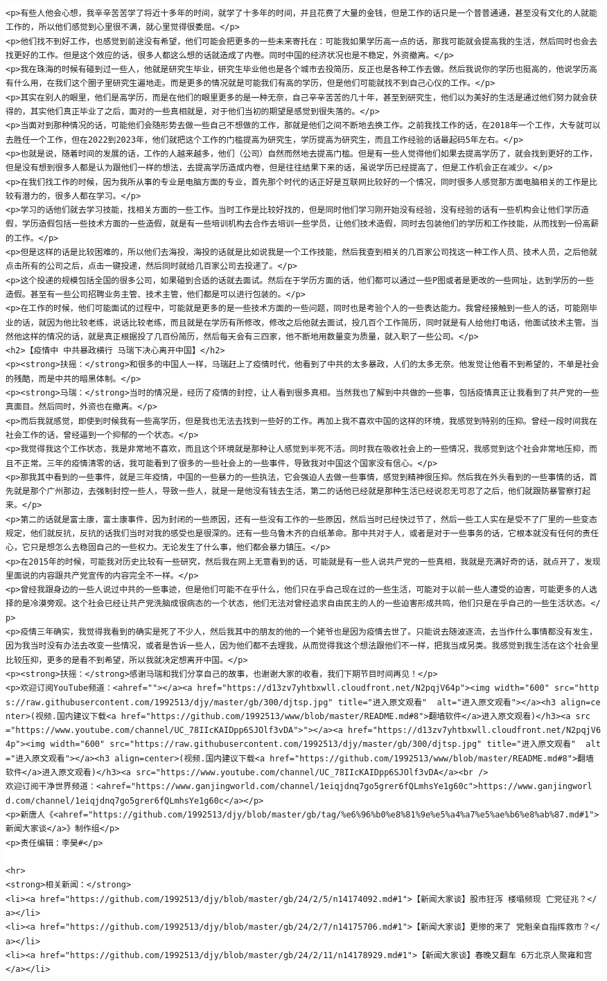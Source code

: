```
<p>有些人他会心想，我辛辛苦苦学了将近十多年的时间，就学了十多年的时间，并且花费了大量的金钱，但是工作的话只是一个普普通通，甚至没有文化的人就能工作的，所以他们感觉到心里很不满，就心里觉得很委屈。</p>
<p>他们找不到好工作，也感觉到前途没有希望，他们可能会把更多的一些未来寄托在：可能我如果学历高一点的话，那我可能就会提高我的生活，然后同时也会去找更好的工作。但是这个效应的话，很多人都这么想的话就造成了内卷。同时中国的经济状况也是不稳定，外资撤离。</p>
<p>我在珠海的时候有碰到过一些人，他就是研究生毕业，研究生毕业他也是各个城市去投简历，反正也是各种工作去做。然后我说你的学历也挺高的，他说学历高有什么用，在我们这个圈子里研究生遍地走。而是更多的情况就是可能我们有高的学历，但是他们可能就找不到自己心仪的工作。</p>
<p>其实在别人的眼里，他们是高学历，而是在他们的眼里更多的是一种无奈，自己辛辛苦苦的几十年，甚至到研究生，他们以为美好的生活是通过他们努力就会获得的，其实他们真正毕业了之后，面对的一些真相就是，对于他们当初的期望是感觉到很失落的。</p>
<p>当面对到那种情况的话，可能他们会随形势去做一些自己不想做的工作，那就是他们之间不断地去换工作。之前我找工作的话，在2018年一个工作，大专就可以去胜任一个工作，但在2022到2023年，他们就把这个工作的门槛提高为研究生，学历提高为研究生，而且工作经验的话最起码5年左右。</p>
<p>也就是说，随着时间的发展的话，工作的人越来越多，他们（公司）自然而然地去提高门槛。但是有一些人觉得他们如果去提高学历了，就会找到更好的工作，但是没有想到很多人都是认为跟他们一样的想法，去提高学历造成内卷，但是往往结果下来的话，虽说学历已经提高了，但是工作机会正在减少。</p>
<p>在我们找工作的时候，因为我所从事的专业是电脑方面的专业，首先那个时代的话正好是互联网比较好的一个情况，同时很多人感觉那方面电脑相关的工作是比较有潜力的，很多人都在学习。</p>
<p>学习的话他们就去学习技能，找相关方面的一些工作。当时工作是比较好找的，但是同时他们学习刚开始没有经验，没有经验的话有一些机构会让他们学历造假，学历造假包括一些技术方面的一些造假，就是有一些培训机构去合作去培训一些学员，让他们技术造假，同时去包装他们的学历和工作技能，从而找到一份高薪的工作。</p>
<p>但是这样的话是比较困难的，所以他们去海投，海投的话就是比如说我是一个工作技能，然后我查到相关的几百家公司找这一种工作人员、技术人员，之后他就点击所有的公司之后，点击一键投递，然后同时就给几百家公司去投递了。</p>
<p>这个投递的规模包括全国的很多公司，如果碰到合适的话就去面试。然后在于学历方面的话，他们都可以通过一些P图或者是更改的一些网址，达到学历的一些造假。甚至有一些公司招聘业务主管、技术主管，他们都是可以进行包装的。</p>
<p>在工作的时候，他们可能面试的过程中，可能就是更多的是一些技术方面的一些问题，同时也是考验个人的一些表达能力。我曾经接触到一些人的话，可能刚毕业的话，就因为他比较老练，说话比较老练，而且就是在学历有所修改，修改之后他就去面试，投几百个工作简历，同时就是有人给他打电话，他面试技术主管。当然他这样的情况的话，就是真正根据投了几百份简历，然后每天会有三四家，他不断地用数量变为质量，就入职了一些公司。</p>
<h2>【疫情中 中共暴政横行 马瑞下决心离开中国】</h2>
<p><strong>扶摇：</strong>和很多的中国人一样，马瑞赶上了疫情时代，他看到了中共的太多暴政，人们的太多无奈。他发觉让他看不到希望的，不单是社会的残酷，而是中共的暗黑体制。</p>
<p><strong>马瑞：</strong>当时的情况是，经历了疫情的封控，让人看到很多真相。当然我也了解到中共做的一些事，包括疫情真正让我看到了共产党的一些真面目。然后同时，外资也在撤离。</p>
<p>而后我就感觉，即使到时候我有一些高学历，但是我也无法去找到一些好的工作。再加上我不喜欢中国的这样的环境，我感觉到特别的压抑。曾经一段时间我在社会工作的话，曾经逼到一个抑郁的一个状态。</p>
<p>我觉得我这个工作状态，我是非常地不喜欢，而且这个环境就是那种让人感觉到半死不活。同时我在吸收社会上的一些情况，我感觉到这个社会非常地压抑，而且不正常。三年的疫情清零的话，我可能看到了很多的一些社会上的一些事件，导致我对中国这个国家没有信心。</p>
<p>那我其中看到的一些事件，就是三年疫情，中国的一些暴力的一些执法，它会强迫人去做一些事情，感觉到精神很压抑。然后我在外头看到的一些事情的话，首先就是那个广州那边，去强制封控一些人，导致一些人，就是一是他没有钱去生活，第二的话他已经就是那种生活已经说忍无可忍了之后，他们就跟防暴警察打起来。</p>
<p>第二的话就是富士康，富士康事件，因为封闭的一些原因，还有一些没有工作的一些原因，然后当时已经快过节了，然后一些工人实在是受不了厂里的一些变态规定，他们就反抗，反抗的话我们当时对我的感受也是很深的。还有一些乌鲁木齐的白纸革命。那中共对于人，或者是对于一些事务的话，它根本就没有任何的责任心，它只是想怎么去稳固自己的一些权力。无论发生了什么事，他们都会暴力镇压。</p>
<p>在2015年的时候，可能我对历史比较有一些研究，然后我在网上无意看到的话，可能就是有一些人说共产党的一些真相，我就是充满好奇的话，就点开了，发现里面说的内容跟共产党宣传的内容完全不一样。</p>
<p>曾经我跟身边的一些人说过中共的一些事迹，但是他们可能不在乎什么，他们只在乎自己现在过的一些生活，可能对于以前一些人遭受的迫害，可能更多的人选择的是冷漠旁观。这个社会已经让共产党洗脑成很病态的一个状态，他们无法对曾经追求自由民主的人的一些迫害形成共鸣，他们只是在乎自己的一些生活状态。</p>
<p>疫情三年确实，我觉得我看到的确实是死了不少人，然后我其中的朋友的他的一个姥爷也是因为疫情去世了。只能说去随波逐流，去当作什么事情都没有发生，因为我当时没有办法去改变一些情况，或者是告诉一些人，因为他们都不去理我，从而觉得我这个想法跟他们不一样，把我当成另类。我感觉到我生活在这个社会里比较压抑，更多的是看不到希望，所以我就决定想离开中国。</p>
<p><strong>扶摇：</strong>感谢马瑞和我们分享自己的故事，也谢谢大家的收看，我们下期节目时间再见！</p>
<p>欢迎订阅YouTube频道：<ahref=""></a><a href="https://d13zv7yhtbxwll.cloudfront.net/N2pqjV64p"><img width="600" src="https://raw.githubusercontent.com/1992513/djy/master/gb/300/djtsp.jpg" title="进入原文观看"  alt="进入原文观看"></a><h3 align=center>(视频.国内建议下载<a href="https://github.com/1992513/www/blob/master/README.md#8">翻墙软件</a>进入原文观看)</h3><a src="https://www.youtube.com/channel/UC_78IIcKAIDpp6SJOlf3vDA">"></a><a href="https://d13zv7yhtbxwll.cloudfront.net/N2pqjV64p"><img width="600" src="https://raw.githubusercontent.com/1992513/djy/master/gb/300/djtsp.jpg" title="进入原文观看"  alt="进入原文观看"></a><h3 align=center>(视频.国内建议下载<a href="https://github.com/1992513/www/blob/master/README.md#8">翻墙软件</a>进入原文观看)</h3><a src="https://www.youtube.com/channel/UC_78IIcKAIDpp6SJOlf3vDA</a><br />
欢迎订阅干净世界频道：<ahref="https://www.ganjingworld.com/channel/1eiqjdnq7go5grer6fQLmhsYe1g60c">https://www.ganjingworld.com/channel/1eiqjdnq7go5grer6fQLmhsYe1g60c</a></p>
<p>新唐人《<ahref="https://github.com/1992513/djy/blob/master/gb/tag/%e6%96%b0%e8%81%9e%e5%a4%a7%e5%ae%b6%e8%ab%87.md#1">新闻大家谈</a>》制作组</p>
<p>责任编辑：李昊#</p>
	
<hr>
<strong>相关新闻：</strong>
<li><a href="https://github.com/1992513/djy/blob/master/gb/24/2/5/n14174092.md#1">【新闻大家谈】股市狂泻 楼塌频现 亡党征兆？</a></li>
<li><a href="https://github.com/1992513/djy/blob/master/gb/24/2/7/n14175706.md#1">【新闻大家谈】更惨的来了 党魁亲自指挥救市？</a></li>
<li><a href="https://github.com/1992513/djy/blob/master/gb/24/2/11/n14178929.md#1">【新闻大家谈】春晚又翻车 6万北京人聚雍和宫</a></li>
```